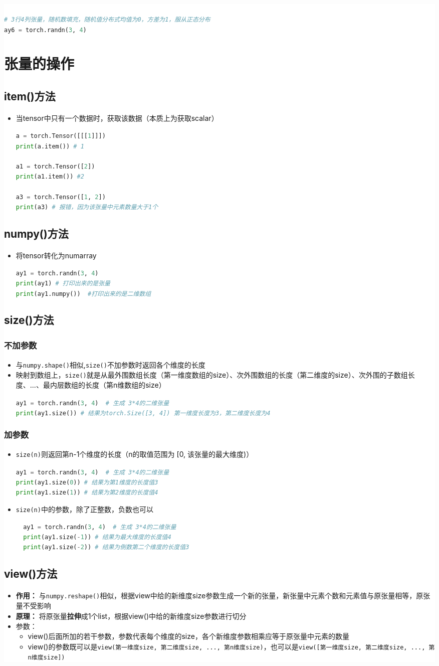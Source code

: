   ```python

  # 3行4列张量，随机数填充，随机值分布式均值为0，方差为1，服从正态分布
  ay6 = torch.randn(3, 4)
  ```

# 张量的操作
## item()方法
* 当tensor中只有一个数据时，获取该数据（本质上为获取scalar）
  ```python
  a = torch.Tensor([[[1]]])
  print(a.item()) # 1

  a1 = torch.Tensor([2])
  print(a1.item()) #2

  a3 = torch.Tensor([1, 2])
  print(a3) # 报错，因为该张量中元素数量大于1个
  ```

## numpy()方法
* 将tensor转化为numarray
  ```python
  ay1 = torch.randn(3, 4)
  print(ay1) # 打印出来的是张量
  print(ay1.numpy())  #打印出来的是二维数组
  ```

## size()方法
### 不加参数
* 与`numpy.shape()`相似,`size()`不加参数时返回各个维度的长度
* 映射到数组上，`size()`就是从最外围数组长度（第一维度数组的size）、次外围数组的长度（第二维度的size）、次外围的子数组长度、...、最内层数组的长度（第n维数组的size）
    ```python
    ay1 = torch.randn(3, 4)  # 生成 3*4的二维张量
    print(ay1.size()) # 结果为torch.Size([3, 4]) 第一维度长度为3，第二维度长度为4
    ```

### 加参数
* `size(n)`则返回第n-1个维度的长度（n的取值范围为 [0, 该张量的最大维度)）
    ```python
    ay1 = torch.randn(3, 4)  # 生成 3*4的二维张量
    print(ay1.size(0)) # 结果为第1维度的长度值3
    print(ay1.size(1)) # 结果为第2维度的长度值4
    ```
* `size(n)`中的参数，除了正整数，负数也可以
  ```python
    ay1 = torch.randn(3, 4)  # 生成 3*4的二维张量
    print(ay1.size(-1)) # 结果为最大维度的长度值4
    print(ay1.size(-2)) # 结果为倒数第二个维度的长度值3
  ```
## view()方法
* **作用：** 与`numpy.reshape()`相似，根据view中给的新维度size参数生成一个新的张量，新张量中元素个数和元素值与原张量相等，原张量不受影响
* **原理：** 将原张量**拉伸**成1个list，根据view()中给的新维度size参数进行切分
* 参数：
  * view()后面所加的若干参数，参数代表每个维度的size，各个新维度参数相乘应等于原张量中元素的数量
  * view()的参数既可以是`view(第一维度size, 第二维度size, ..., 第n维度size)`，也可以是`view([第一维度size, 第二维度size, ..., 第n维度size])`
